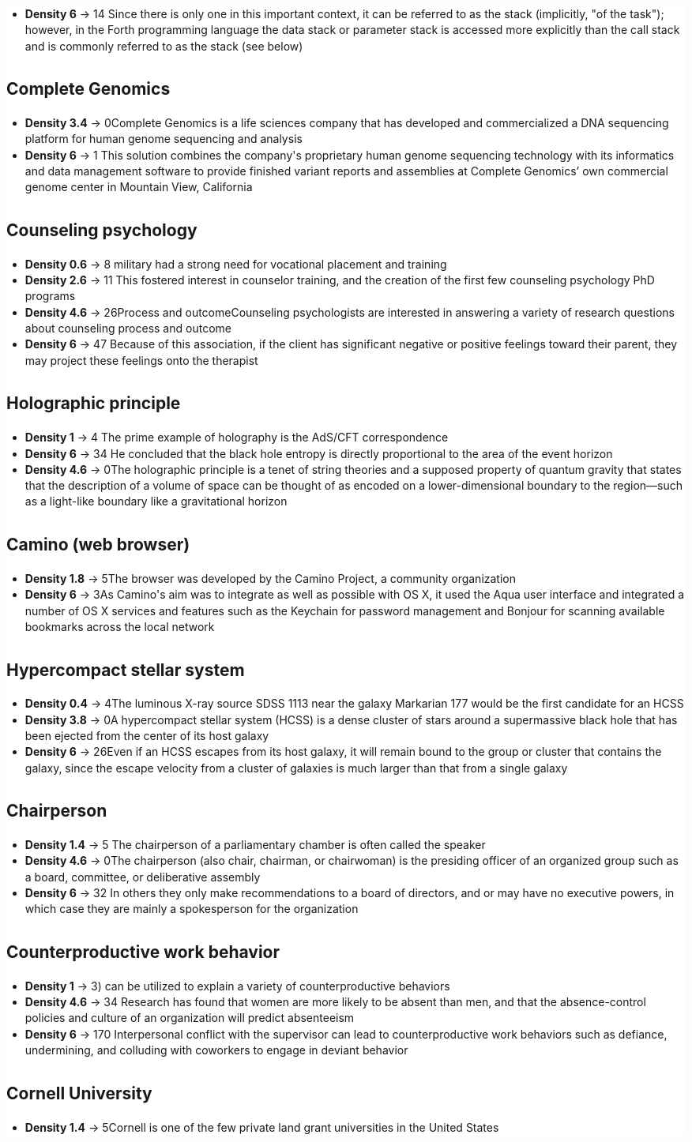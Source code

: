 * **Density 6** -> 14 Since there is only one in this important context, it can be referred to as the stack (implicitly, "of the task"); however, in the Forth programming language the data stack or parameter stack is accessed more explicitly than the call stack and is commonly referred to as the stack (see below)
## Complete Genomics
* **Density 3.4** -> 0Complete Genomics is a life sciences company that has developed and commercialized a DNA sequencing platform for human genome sequencing and analysis
* **Density 6** -> 1 This solution combines the company's proprietary human genome sequencing technology with its informatics and data management software to provide finished variant reports and assemblies at Complete Genomics’ own commercial genome center in Mountain View, California
## Counseling psychology
* **Density 0.6** -> 8 military had a strong need for vocational placement and training
* **Density 2.6** -> 11 This fostered interest in counselor training, and the creation of the first few counseling psychology PhD programs
* **Density 4.6** -> 26Process and outcomeCounseling psychologists are interested in answering a variety of research questions about counseling process and outcome
* **Density 6** -> 47 Because of this association, if the client has significant negative or positive feelings toward their parent, they may project these feelings onto the therapist
## Holographic principle
* **Density 1** -> 4  The prime example of holography is the AdS/CFT correspondence
* **Density 6** -> 34 He concluded that the black hole entropy is directly proportional to the area of the event horizon
* **Density 4.6** -> 0The holographic principle is a tenet of string theories and a supposed property of quantum gravity that states that the description of a volume of space can be thought of as encoded on a lower-dimensional boundary to the region—such as a light-like boundary like a gravitational horizon
## Camino (web browser)
* **Density 1.8** -> 5The browser was developed by the Camino Project, a community organization
* **Density 6** -> 3As Camino's aim was to integrate as well as possible with OS X, it used the Aqua user interface and integrated a number of OS X services and features such as the Keychain for password management and Bonjour for scanning available bookmarks across the local network
## Hypercompact stellar system
* **Density 0.4** -> 4The luminous X-ray source SDSS 1113 near the galaxy Markarian 177 would be the first candidate for an HCSS
* **Density 3.8** -> 0A hypercompact stellar system (HCSS) is a dense cluster of stars around a supermassive black hole that has been ejected from the center of its host galaxy
* **Density 6** -> 26Even if an HCSS escapes from its host galaxy, it will remain bound to the group or cluster that contains the galaxy, since the escape velocity from a cluster of galaxies is much larger than that from a single galaxy
## Chairperson
* **Density 1.4** -> 5 The chairperson of a parliamentary chamber is often called the speaker
* **Density 4.6** -> 0The chairperson (also chair, chairman, or chairwoman) is the presiding officer of an organized group such as a board, committee, or deliberative assembly
* **Density 6** -> 32 In others they only make recommendations to a board of directors, and or may have no executive powers, in which case they are mainly a spokesperson for the organization
## Counterproductive work behavior
* **Density 1** -> 3) can be utilized to explain a variety of counterproductive behaviors
* **Density 4.6** -> 34 Research has found that women are more likely to be absent than men, and that the absence-control policies and culture of an organization will predict absenteeism
* **Density 6** -> 170 Interpersonal conflict with the supervisor can lead to counterproductive work behaviors such as defiance, undermining, and colluding with coworkers to engage in deviant behavior
## Cornell University
* **Density 1.4** -> 5Cornell is one of the few private land grant universities in the United States